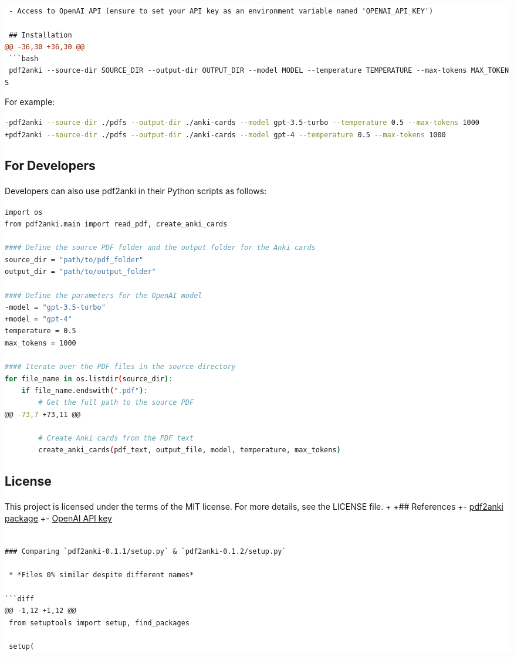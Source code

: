 ```diff
 - Access to OpenAI API (ensure to set your API key as an environment variable named 'OPENAI_API_KEY')
 
 ## Installation
@@ -36,30 +36,30 @@
 ```bash
 pdf2anki --source-dir SOURCE_DIR --output-dir OUTPUT_DIR --model MODEL --temperature TEMPERATURE --max-tokens MAX_TOKENS
 ```
 
 For example:
 
 ```bash
-pdf2anki --source-dir ./pdfs --output-dir ./anki-cards --model gpt-3.5-turbo --temperature 0.5 --max-tokens 1000
+pdf2anki --source-dir ./pdfs --output-dir ./anki-cards --model gpt-4 --temperature 0.5 --max-tokens 1000
 ```
 
 ## For Developers
 Developers can also use pdf2anki in their Python scripts as follows:
 
 ```bash
 import os
 from pdf2anki.main import read_pdf, create_anki_cards
 
 #### Define the source PDF folder and the output folder for the Anki cards
 source_dir = "path/to/pdf_folder"
 output_dir = "path/to/output_folder"
 
 #### Define the parameters for the OpenAI model
-model = "gpt-3.5-turbo"
+model = "gpt-4"
 temperature = 0.5
 max_tokens = 1000
 
 #### Iterate over the PDF files in the source directory
 for file_name in os.listdir(source_dir):
     if file_name.endswith(".pdf"):
         # Get the full path to the source PDF
@@ -73,7 +73,11 @@
 
         # Create Anki cards from the PDF text
         create_anki_cards(pdf_text, output_file, model, temperature, max_tokens)
 ```
 
 ## License
 This project is licensed under the terms of the MIT license. For more details, see the LICENSE file.
+
+## References
+- [pdf2anki package](https://pypi.org/project/pdf2anki/)
+- [OpenAI API key](https://platform.openai.com/account/api-keys)
```

### Comparing `pdf2anki-0.1.1/setup.py` & `pdf2anki-0.1.2/setup.py`

 * *Files 0% similar despite different names*

```diff
@@ -1,12 +1,12 @@
 from setuptools import setup, find_packages
 
 setup(
```